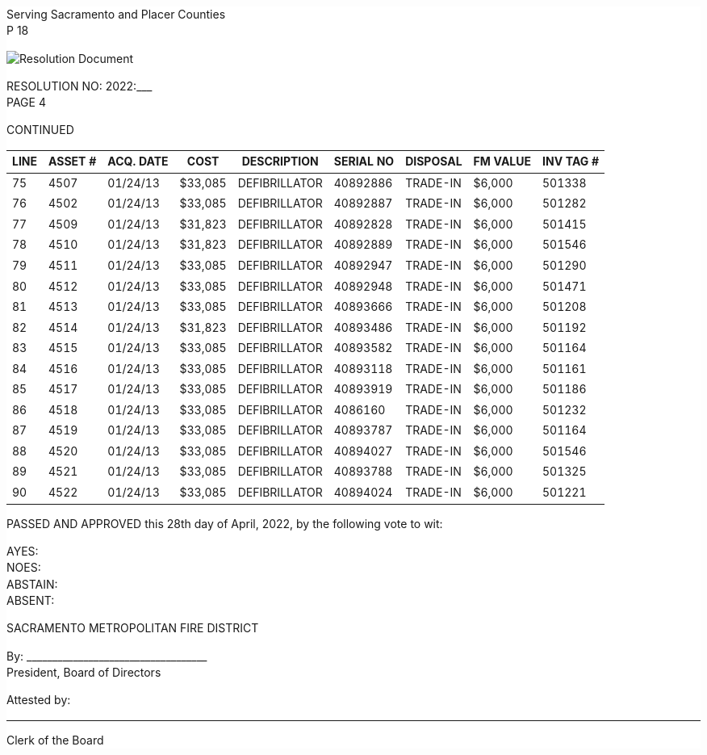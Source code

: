 Serving Sacramento and Placer Counties  
P 18

![Resolution Document](https://via.placeholder.com/768x993.png?text=Resolution+Document)

RESOLUTION NO: 2022:___  
PAGE 4  

CONTINUED  

| LINE | ASSET # | ACQ. DATE | COST    | DESCRIPTION    | SERIAL NO  | DISPOSAL | FM VALUE | INV TAG # |
|------|---------|-----------|---------|-----------------|------------|----------|----------|-----------|
| 75   | 4507    | 01/24/13  | $33,085 | DEFIBRILLATOR   | 40892886   | TRADE-IN | $6,000   | 501338    |
| 76   | 4502    | 01/24/13  | $33,085 | DEFIBRILLATOR   | 40892887   | TRADE-IN | $6,000   | 501282    |
| 77   | 4509    | 01/24/13  | $31,823 | DEFIBRILLATOR   | 40892828   | TRADE-IN | $6,000   | 501415    |
| 78   | 4510    | 01/24/13  | $31,823 | DEFIBRILLATOR   | 40892889   | TRADE-IN | $6,000   | 501546    |
| 79   | 4511    | 01/24/13  | $33,085 | DEFIBRILLATOR   | 40892947   | TRADE-IN | $6,000   | 501290    |
| 80   | 4512    | 01/24/13  | $33,085 | DEFIBRILLATOR   | 40892948   | TRADE-IN | $6,000   | 501471    |
| 81   | 4513    | 01/24/13  | $33,085 | DEFIBRILLATOR   | 40893666   | TRADE-IN | $6,000   | 501208    |
| 82   | 4514    | 01/24/13  | $31,823 | DEFIBRILLATOR   | 40893486   | TRADE-IN | $6,000   | 501192    |
| 83   | 4515    | 01/24/13  | $33,085 | DEFIBRILLATOR   | 40893582   | TRADE-IN | $6,000   | 501164    |
| 84   | 4516    | 01/24/13  | $33,085 | DEFIBRILLATOR   | 40893118   | TRADE-IN | $6,000   | 501161    |
| 85   | 4517    | 01/24/13  | $33,085 | DEFIBRILLATOR   | 40893919   | TRADE-IN | $6,000   | 501186    |
| 86   | 4518    | 01/24/13  | $33,085 | DEFIBRILLATOR   | 4086160    | TRADE-IN | $6,000   | 501232    |
| 87   | 4519    | 01/24/13  | $33,085 | DEFIBRILLATOR   | 40893787   | TRADE-IN | $6,000   | 501164    |
| 88   | 4520    | 01/24/13  | $33,085 | DEFIBRILLATOR   | 40894027   | TRADE-IN | $6,000   | 501546    |
| 89   | 4521    | 01/24/13  | $33,085 | DEFIBRILLATOR   | 40893788   | TRADE-IN | $6,000   | 501325    |
| 90   | 4522    | 01/24/13  | $33,085 | DEFIBRILLATOR   | 40894024   | TRADE-IN | $6,000   | 501221    |

PASSED AND APPROVED this 28th day of April, 2022, by the following vote to wit:

AYES:  
NOES:  
ABSTAIN:  
ABSENT:  

SACRAMENTO METROPOLITAN FIRE DISTRICT  

By: ___________________________________  
President, Board of Directors  

Attested by:  
_______________________________________  
Clerk of the Board  
